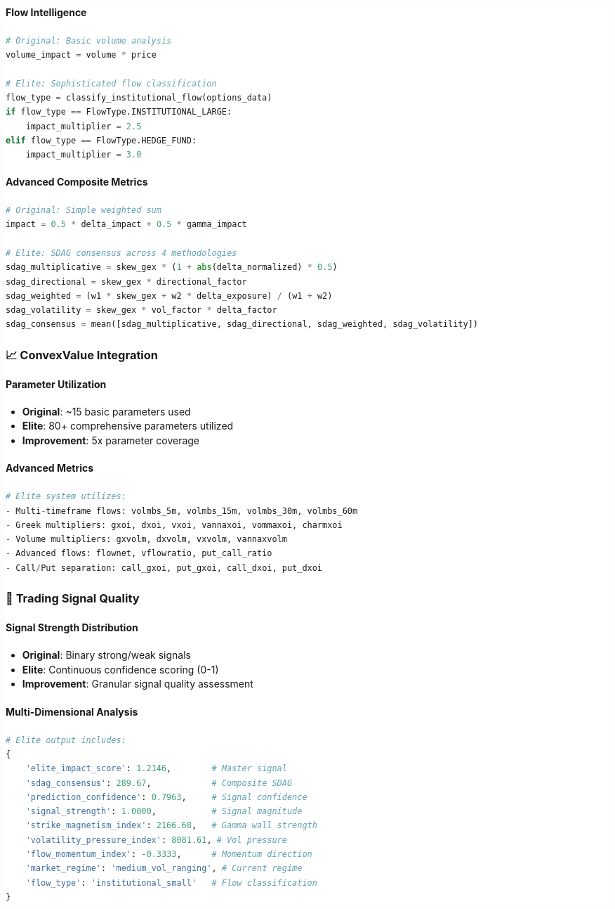 #### **Flow Intelligence**
```python
# Original: Basic volume analysis
volume_impact = volume * price

# Elite: Sophisticated flow classification
flow_type = classify_institutional_flow(options_data)
if flow_type == FlowType.INSTITUTIONAL_LARGE:
    impact_multiplier = 2.5
elif flow_type == FlowType.HEDGE_FUND:
    impact_multiplier = 3.0
```

#### **Advanced Composite Metrics**
```python
# Original: Simple weighted sum
impact = 0.5 * delta_impact + 0.5 * gamma_impact

# Elite: SDAG consensus across 4 methodologies
sdag_multiplicative = skew_gex * (1 + abs(delta_normalized) * 0.5)
sdag_directional = skew_gex * directional_factor
sdag_weighted = (w1 * skew_gex + w2 * delta_exposure) / (w1 + w2)
sdag_volatility = skew_gex * vol_factor * delta_factor
sdag_consensus = mean([sdag_multiplicative, sdag_directional, sdag_weighted, sdag_volatility])
```

### 📈 **ConvexValue Integration**

#### **Parameter Utilization**
- **Original**: ~15 basic parameters used
- **Elite**: 80+ comprehensive parameters utilized
- **Improvement**: 5x parameter coverage

#### **Advanced Metrics**
```python
# Elite system utilizes:
- Multi-timeframe flows: volmbs_5m, volmbs_15m, volmbs_30m, volmbs_60m
- Greek multipliers: gxoi, dxoi, vxoi, vannaxoi, vommaxoi, charmxoi
- Volume multipliers: gxvolm, dxvolm, vxvolm, vannaxvolm
- Advanced flows: flownet, vflowratio, put_call_ratio
- Call/Put separation: call_gxoi, put_gxoi, call_dxoi, put_dxoi
```

### 🎯 **Trading Signal Quality**

#### **Signal Strength Distribution**
- **Original**: Binary strong/weak signals
- **Elite**: Continuous confidence scoring (0-1)
- **Improvement**: Granular signal quality assessment

#### **Multi-Dimensional Analysis**
```python
# Elite output includes:
{
    'elite_impact_score': 1.2146,        # Master signal
    'sdag_consensus': 289.67,            # Composite SDAG
    'prediction_confidence': 0.7963,     # Signal confidence
    'signal_strength': 1.0000,           # Signal magnitude
    'strike_magnetism_index': 2166.68,   # Gamma wall strength
    'volatility_pressure_index': 8081.61, # Vol pressure
    'flow_momentum_index': -0.3333,      # Momentum direction
    'market_regime': 'medium_vol_ranging', # Current regime
    'flow_type': 'institutional_small'   # Flow classification
}
```